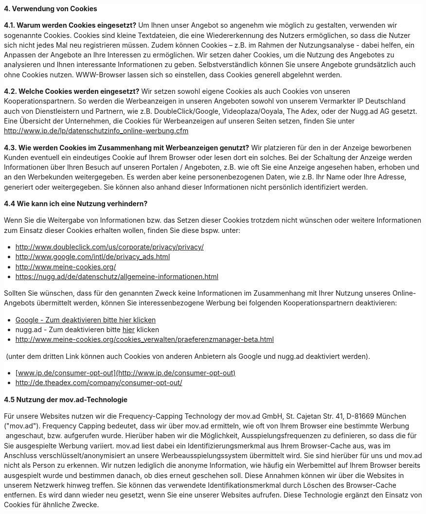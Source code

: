 **4. Verwendung von Cookies**

**4.1. Warum werden Cookies eingesetzt?**
Um Ihnen unser Angebot so angenehm wie möglich zu gestalten, verwenden wir sogenannte Cookies. Cookies sind kleine Textdateien, die eine Wiedererkennung des Nutzers ermöglichen, so dass die Nutzer sich nicht jedes Mal neu registrieren müssen. Zudem können Cookies – z.B. im Rahmen der Nutzungsanalyse - dabei helfen, ein Anpassen der Angebote an Ihre Interessen zu ermöglichen. Wir setzen daher Cookies, um die Nutzung des Angebotes zu analysieren und Ihnen interessante Informationen zu geben. Selbstverständlich können Sie unsere Angebote grundsätzlich auch ohne Cookies nutzen. WWW-Browser lassen sich so einstellen, dass Cookies generell abgelehnt werden. 

**4.2. Welche Cookies werden eingesetzt?**
Wir setzen sowohl eigene Cookies als auch Cookies von unseren Kooperationspartnern. So werden die Werbeanzeigen in unseren Angeboten sowohl von unserem Vermarkter IP Deutschland auch von Dienstleistern und Partnern, wie z.B. DoubleClick/Google, Videoplaza/Ooyala, The Adex, oder der Nugg.ad AG gesetzt. Eine Übersicht der Unternehmen, die Cookies für Werbeanzeigen auf unseren Seiten setzen, finden Sie unter <http://www.ip.de/lp/datenschutzinfo_online-werbung.cfm>

**4.3. Wie werden Cookies im Zusammenhang mit Werbeanzeigen genutzt?**
Wir platzieren für den in der Anzeige beworbenen Kunden eventuell ein eindeutiges Cookie auf Ihrem Browser oder lesen dort ein solches. Bei der Schaltung der Anzeige werden Informationen über Ihren Besuch auf unseren Portalen / Angeboten, z.B. wie oft Sie eine Anzeige angesehen haben, erhoben und an den Werbekunden weitergegeben. Es werden aber keine personenbezogenen Daten, wie z.B. Ihr Name oder Ihre Adresse, generiert oder weitergegeben. Sie können also anhand dieser Informationen nicht persönlich identifiziert werden.

**4.4 Wie kann ich eine Nutzung verhindern?**

Wenn Sie die Weitergabe von Informationen bzw. das Setzen dieser Cookies trotzdem nicht wünschen oder weitere Informationen zum Einsatz dieser Cookies erhalten wollen, finden Sie diese bspw. unter:

-   <http://www.doubleclick.com/us/corporate/privacy/privacy/>
-   <http://www.google.com/intl/de/privacy_ads.html>
-   <http://www.meine-cookies.org/>
-   <https://nugg.ad/de/datenschutz/allgemeine-informationen.html>

Sollten Sie wünschen, dass für den genannten Zweck keine Informationen im Zusammenhang mit Ihrer Nutzung unseres Online-Angebots übermittelt werden, können Sie interessenbezogene Werbung bei folgenden Kooperationspartnern deaktivieren:

-   [Google - Zum deaktivieren bitte hier klicken](http://www.google.com/intl/de/policies/technologies/ads/)
-   nugg.ad - Zum deaktivieren bitte [hier](http://www.ip.de/material/targeting/targeting_opt.html) klicken
-   <http://www.meine-cookies.org/cookies_verwalten/praeferenzmanager-beta.html>

 (unter dem dritten Link können auch Cookies von anderen Anbietern als Google und nugg.ad deaktiviert werden).

-   [www.ip.de/consumer-opt-out](http://www.ip.de/consumer-opt-out)
-   <http://de.theadex.com/company/consumer-opt-out/>

**4.5 Nutzung der mov.ad-Technologie**

Für unsere Websites nutzen wir die Frequency-Capping Technology der mov.ad GmbH, St. Cajetan Str. 41, D-81669 München ("mov.ad"). Frequency Capping bedeutet, dass wir über mov.ad ermitteln, wie oft von Ihrem Browser eine bestimmte Werbung  angeschaut, bzw. aufgerufen wurde. Hierüber haben wir die Möglichkeit, Ausspielungsfrequenzen zu definieren, so dass die für Sie ausgespielte Werbung variiert. mov.ad liest dabei ein Identifizierungsmerkmal aus Ihrem Browser-Cache aus, was im Anschluss verschlüsselt/anonymisiert an unsere Werbeausspielungssystem übermittelt wird. Sie sind hierüber für uns und mov.ad nicht als Person zu erkennen. Wir nutzen lediglich die anonyme Information, wie häufig ein Werbemittel auf Ihrem Browser bereits ausgespielt wurde und bestimmen danach, ob dies erneut geschehen soll. Diese Annahmen können wir über die Websites in unserem Netzwerk hinweg treffen. Sie können das verwendete Identifikationsmerkmal durch Löschen des Browser-Cache entfernen. Es wird dann wieder neu gesetzt, wenn Sie eine unserer Websites aufrufen. Diese Technologie ergänzt den Einsatz von Cookies für ähnliche Zwecke.
